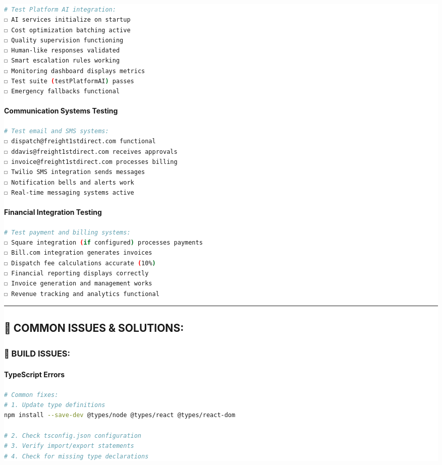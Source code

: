 ```bash
# Test Platform AI integration:
☐ AI services initialize on startup
☐ Cost optimization batching active
☐ Quality supervision functioning
☐ Human-like responses validated
☐ Smart escalation rules working
☐ Monitoring dashboard displays metrics
☐ Test suite (testPlatformAI) passes
☐ Emergency fallbacks functional
```

#### **Communication Systems Testing**

```bash
# Test email and SMS systems:
☐ dispatch@freight1stdirect.com functional
☐ ddavis@freight1stdirect.com receives approvals
☐ invoice@freight1stdirect.com processes billing
☐ Twilio SMS integration sends messages
☐ Notification bells and alerts work
☐ Real-time messaging systems active
```

#### **Financial Integration Testing**

```bash
# Test payment and billing systems:
☐ Square integration (if configured) processes payments
☐ Bill.com integration generates invoices
☐ Dispatch fee calculations accurate (10%)
☐ Financial reporting displays correctly
☐ Invoice generation and management works
☐ Revenue tracking and analytics functional
```

---

## 🚨 **COMMON ISSUES & SOLUTIONS:**

### **🔧 BUILD ISSUES:**

#### **TypeScript Errors**

```bash
# Common fixes:
# 1. Update type definitions
npm install --save-dev @types/node @types/react @types/react-dom

# 2. Check tsconfig.json configuration
# 3. Verify import/export statements
# 4. Check for missing type declarations
```
